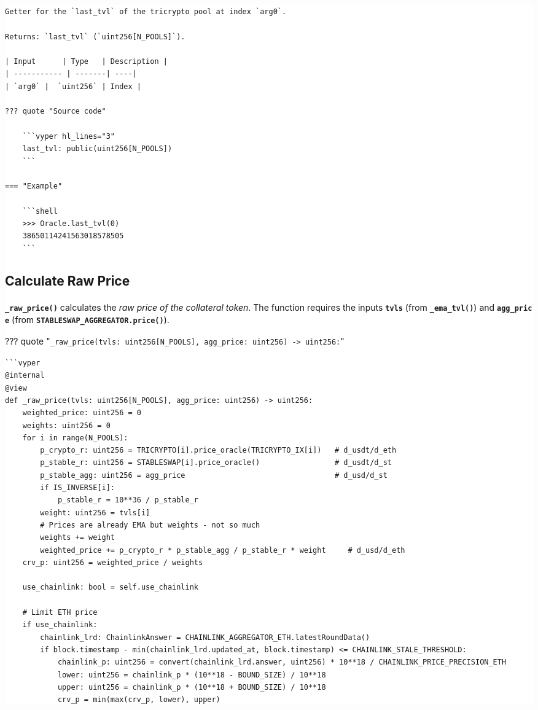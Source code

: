     Getter for the `last_tvl` of the tricrypto pool at index `arg0`.

    Returns: `last_tvl` (`uint256[N_POOLS]`).

    | Input      | Type   | Description |
    | ----------- | -------| ----|
    | `arg0` |  `uint256` | Index |

    ??? quote "Source code"

        ```vyper hl_lines="3"
        last_tvl: public(uint256[N_POOLS])
        ```

    === "Example"

        ```shell
        >>> Oracle.last_tvl(0)
        38650114241563018578505
        ```


## **Calculate Raw Price**

**`_raw_price()`** calculates the *raw price of the collateral token*. The function requires the inputs **`tvls`** (from **`_ema_tvl()`**) and **`agg_price`** (from **`STABLESWAP_AGGREGATOR.price()`**).

??? quote "`_raw_price(tvls: uint256[N_POOLS], agg_price: uint256) -> uint256:`"

    ```vyper
    @internal
    @view
    def _raw_price(tvls: uint256[N_POOLS], agg_price: uint256) -> uint256:
        weighted_price: uint256 = 0
        weights: uint256 = 0
        for i in range(N_POOLS):
            p_crypto_r: uint256 = TRICRYPTO[i].price_oracle(TRICRYPTO_IX[i])   # d_usdt/d_eth
            p_stable_r: uint256 = STABLESWAP[i].price_oracle()                 # d_usdt/d_st
            p_stable_agg: uint256 = agg_price                                  # d_usd/d_st
            if IS_INVERSE[i]:
                p_stable_r = 10**36 / p_stable_r
            weight: uint256 = tvls[i]
            # Prices are already EMA but weights - not so much
            weights += weight
            weighted_price += p_crypto_r * p_stable_agg / p_stable_r * weight     # d_usd/d_eth
        crv_p: uint256 = weighted_price / weights

        use_chainlink: bool = self.use_chainlink

        # Limit ETH price
        if use_chainlink:
            chainlink_lrd: ChainlinkAnswer = CHAINLINK_AGGREGATOR_ETH.latestRoundData()
            if block.timestamp - min(chainlink_lrd.updated_at, block.timestamp) <= CHAINLINK_STALE_THRESHOLD:
                chainlink_p: uint256 = convert(chainlink_lrd.answer, uint256) * 10**18 / CHAINLINK_PRICE_PRECISION_ETH
                lower: uint256 = chainlink_p * (10**18 - BOUND_SIZE) / 10**18
                upper: uint256 = chainlink_p * (10**18 + BOUND_SIZE) / 10**18
                crv_p = min(max(crv_p, lower), upper)
